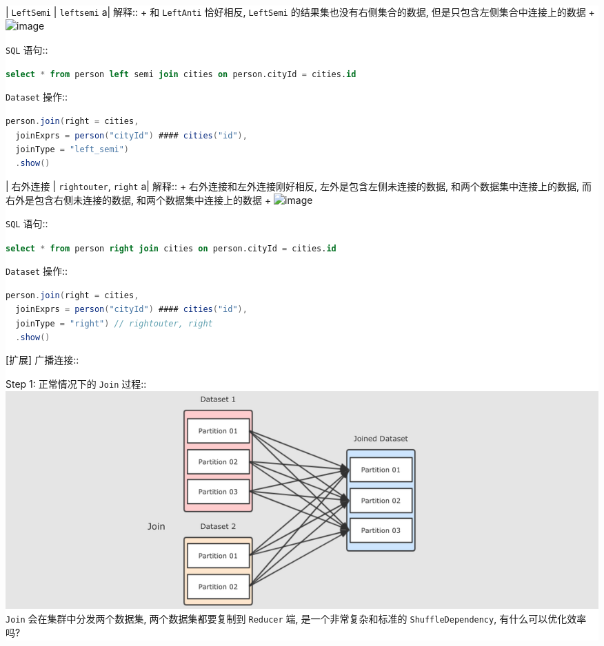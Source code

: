 | `LeftSemi` | `leftsemi` a|
解释::
+
和 `LeftAnti` 恰好相反, `LeftSemi` 的结果集也没有右侧集合的数据, 但是只包含左侧集合中连接上的数据
+
![image](https://doc-1256053707.cos.ap-beijing.myqcloud.com/20190529120406.png)

`SQL` 语句::

```sql
select * from person left semi join cities on person.cityId = cities.id
```

`Dataset` 操作::

```scala
person.join(right = cities,
  joinExprs = person("cityId") #### cities("id"),
  joinType = "left_semi")
  .show()
```

| 右外连接 | `rightouter`, `right` a|
解释::
+
右外连接和左外连接刚好相反, 左外是包含左侧未连接的数据, 和两个数据集中连接上的数据, 而右外是包含右侧未连接的数据, 和两个数据集中连接上的数据
+
![image](https://doc-1256053707.cos.ap-beijing.myqcloud.com/20190529120222.png)

`SQL` 语句::

```sql
select * from person right join cities on person.cityId = cities.id
```

`Dataset` 操作::

```scala
person.join(right = cities,
  joinExprs = person("cityId") #### cities("id"),
  joinType = "right") // rightouter, right
  .show()
```

[扩展] 广播连接::

Step 1: 正常情况下的 `Join` 过程::
![image](07_SparkSQL/20190529151419.png)
`Join` 会在集群中分发两个数据集, 两个数据集都要复制到 `Reducer` 端, 是一个非常复杂和标准的 `ShuffleDependency`, 有什么可以优化效率吗?
